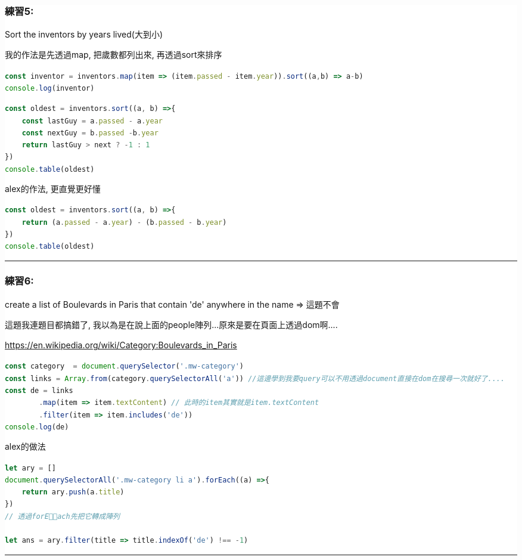 ### 練習5:
Sort the inventors by years lived(大到小)

我的作法是先透過map, 把歲數都列出來, 再透過sort來排序

```javascript
const inventor = inventors.map(item => (item.passed - item.year)).sort((a,b) => a-b)
console.log(inventor)
```

```javascript
const oldest = inventors.sort((a, b) =>{
    const lastGuy = a.passed - a.year
    const nextGuy = b.passed -b.year 
    return lastGuy > next ? -1 : 1 
})
console.table(oldest)
```

alex的作法, 更直覺更好懂
```javascript
const oldest = inventors.sort((a, b) =>{
    return (a.passed - a.year) - (b.passed - b.year)
})
console.table(oldest)
```

---

### 練習6: 
create a list of Boulevards in Paris that contain 'de' anywhere in the name => 這題不會

這題我連題目都搞錯了, 我以為是在說上面的people陣列...原來是要在頁面上透過dom啊....

https://en.wikipedia.org/wiki/Category:Boulevards_in_Paris

```javascript
const category  = document.querySelector('.mw-category')
const links = Array.from(category.querySelectorAll('a')) //這邊學到我要query可以不用透過document直接在dom在搜尋一次就好了....
const de = links
        .map(item => item.textContent) // 此時的item其實就是item.textContent
        .filter(item => item.includes('de'))
console.log(de)
```

alex的做法

```javascript
let ary = []
document.querySelectorAll('.mw-category li a').forEach((a) =>{
    return ary.push(a.title)
})
// 透過forEach先把它轉成陣列

let ans = ary.filter(title => title.indexOf('de') !== -1)

```

---